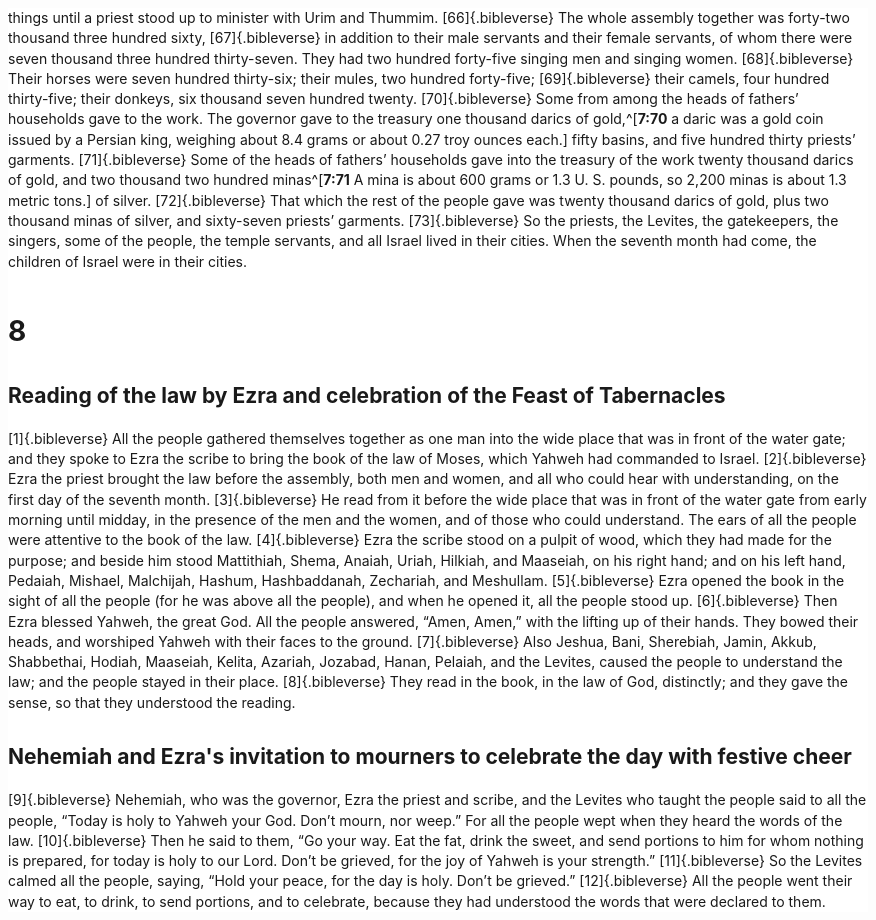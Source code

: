 things until a priest stood up to minister with Urim and Thummim. [66]{.bibleverse} The whole assembly together was forty-two thousand three hundred sixty, [67]{.bibleverse} in addition to their male servants and their female servants, of whom there were seven thousand three hundred thirty-seven. They had two hundred forty-five singing men and singing women. [68]{.bibleverse} Their horses were seven hundred thirty-six; their mules, two hundred forty-five; [69]{.bibleverse} their camels, four hundred thirty-five; their donkeys, six thousand seven hundred twenty. [70]{.bibleverse} Some from among the heads of fathers’ households gave to the work. The governor gave to the treasury one thousand darics of gold,^[**7:70** a daric was a gold coin issued by a Persian king, weighing about 8.4 grams or about 0.27 troy ounces each.] fifty basins, and five hundred thirty priests’ garments. [71]{.bibleverse} Some of the heads of fathers’ households gave into the treasury of the work twenty thousand darics of gold, and two thousand two hundred minas^[**7:71** A mina is about 600 grams or 1.3 U. S. pounds, so 2,200 minas is about 1.3 metric tons.] of silver. [72]{.bibleverse} That which the rest of the people gave was twenty thousand darics of gold, plus two thousand minas of silver, and sixty-seven priests’ garments. [73]{.bibleverse} So the priests, the Levites, the gatekeepers, the singers, some of the people, the temple servants, and all Israel lived in their cities. When the seventh month had come, the children of Israel were in their cities. 

# 8 
## Reading of the law by Ezra and celebration of the Feast of Tabernacles
[1]{.bibleverse} All the people gathered themselves together as one man into the wide place that was in front of the water gate; and they spoke to Ezra the scribe to bring the book of the law of Moses, which Yahweh had commanded to Israel. [2]{.bibleverse} Ezra the priest brought the law before the assembly, both men and women, and all who could hear with understanding, on the first day of the seventh month. [3]{.bibleverse} He read from it before the wide place that was in front of the water gate from early morning until midday, in the presence of the men and the women, and of those who could understand. The ears of all the people were attentive to the book of the law. [4]{.bibleverse} Ezra the scribe stood on a pulpit of wood, which they had made for the purpose; and beside him stood Mattithiah, Shema, Anaiah, Uriah, Hilkiah, and Maaseiah, on his right hand; and on his left hand, Pedaiah, Mishael, Malchijah, Hashum, Hashbaddanah, Zechariah, and Meshullam. [5]{.bibleverse} Ezra opened the book in the sight of all the people (for he was above all the people), and when he opened it, all the people stood up. [6]{.bibleverse} Then Ezra blessed Yahweh, the great God. All the people answered, “Amen, Amen,” with the lifting up of their hands. They bowed their heads, and worshiped Yahweh with their faces to the ground. [7]{.bibleverse} Also Jeshua, Bani, Sherebiah, Jamin, Akkub, Shabbethai, Hodiah, Maaseiah, Kelita, Azariah, Jozabad, Hanan, Pelaiah, and the Levites, caused the people to understand the law; and the people stayed in their place. [8]{.bibleverse} They read in the book, in the law of God, distinctly; and they gave the sense, so that they understood the reading.

## Nehemiah and Ezra's invitation to mourners to celebrate the day with festive cheer
[9]{.bibleverse} Nehemiah, who was the governor, Ezra the priest and scribe, and the Levites who taught the people said to all the people, “Today is holy to Yahweh your God. Don’t mourn, nor weep.” For all the people wept when they heard the words of the law. [10]{.bibleverse} Then he said to them, “Go your way. Eat the fat, drink the sweet, and send portions to him for whom nothing is prepared, for today is holy to our Lord. Don’t be grieved, for the joy of Yahweh is your strength.” [11]{.bibleverse} So the Levites calmed all the people, saying, “Hold your peace, for the day is holy. Don’t be grieved.” [12]{.bibleverse} All the people went their way to eat, to drink, to send portions, and to celebrate, because they had understood the words that were declared to them.

